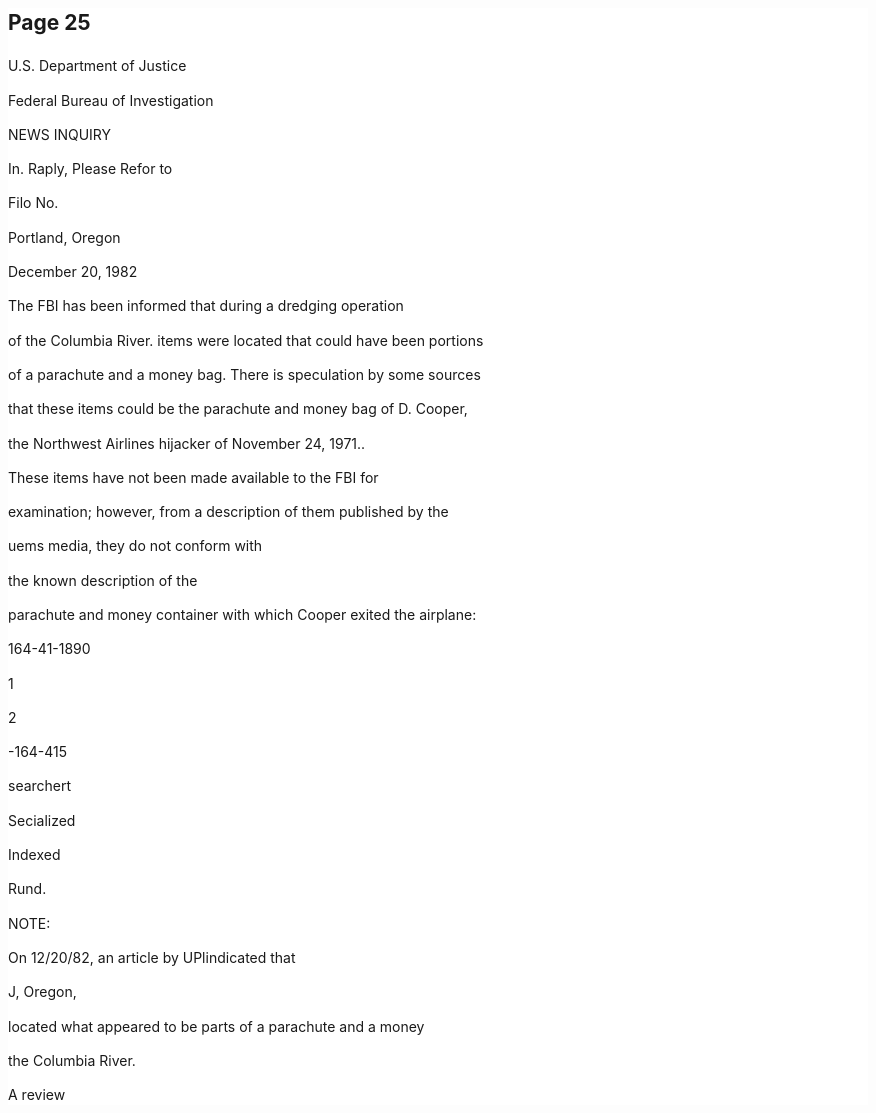 
## Page 25

U.S. Department of Justice

Federal Bureau of Investigation

NEWS INQUIRY

In. Raply, Please Refor to

Filo No.

Portland, Oregon

December 20, 1982

The FBI has been informed that during a dredging operation

of the Columbia River. items were located that could have been portions

of a parachute and a money bag. There is speculation by some sources

that these items could be the parachute and money bag of D. Cooper,

the Northwest Airlines hijacker of November 24, 1971..

These items have not been made available to the FBI for

examination; however, from a description of them published by the

uems media, they do not conform with

the known description of the

parachute and money container with which Cooper exited the airplane:

164-41-1890

1

2

-164-415

searchert

Secialized

Indexed

Rund.

NOTE:

On 12/20/82, an article by UPlindicated that

J, Oregon,

located what appeared to be parts of a parachute and a money

the Columbia River.

A review
